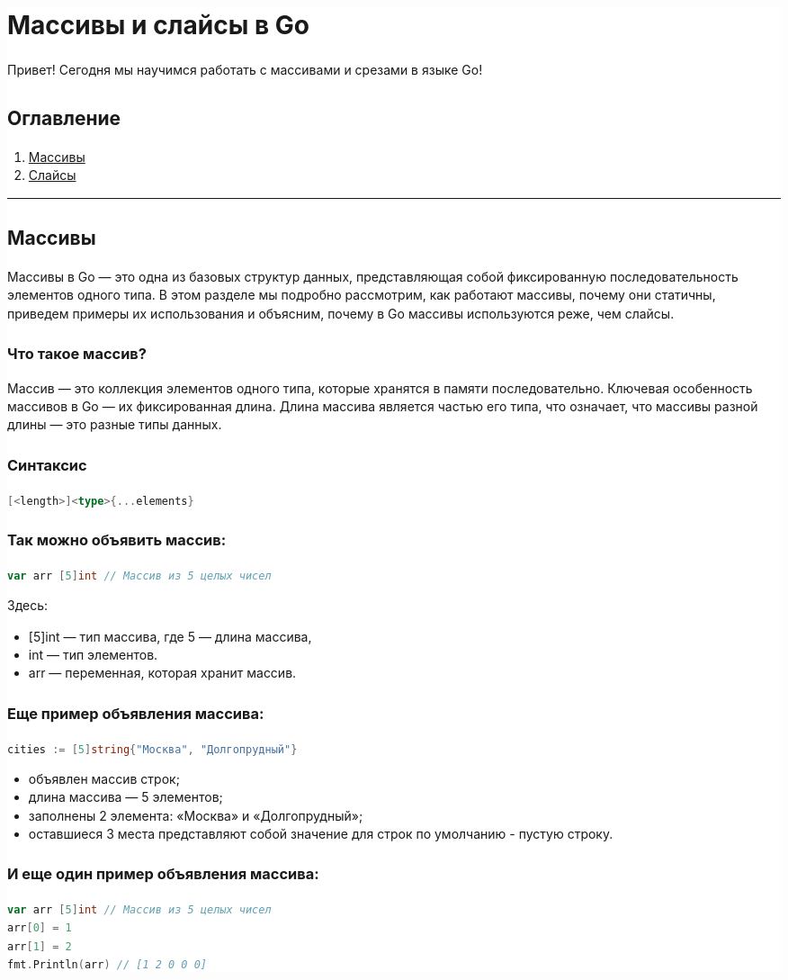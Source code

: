 # Массивы и слайсы в Go

Привет! Сегодня мы научимся работать с массивами и срезами в языке Go!

## Оглавление
1. [Массивы](#массивы)
2. [Слайсы](#слайсы)

---

## Массивы

Массивы в Go — это одна из базовых структур данных, представляющая собой фиксированную последовательность элементов одного типа. В этом разделе мы подробно рассмотрим, как работают массивы, почему они статичны, приведем примеры их использования и объясним, почему в Go массивы используются реже, чем слайсы.

### Что такое массив?

Массив — это коллекция элементов одного типа, которые хранятся в памяти последовательно. Ключевая особенность массивов в Go — их фиксированная длина. Длина массива является частью его типа, что означает, что массивы разной длины — это разные типы данных.

### Синтаксис

```go
[<length>]<type>{...elements}
```

### Так можно объявить массив:

```go
var arr [5]int // Массив из 5 целых чисел
```

Здесь:

- [5]int — тип массива, где 5 — длина массива, 
- int — тип элементов.
- arr — переменная, которая хранит массив.

### Еще пример объявления массива:

```go
cities := [5]string{"Москва", "Долгопрудный"}
```

- объявлен массив строк;
- длина массива — 5 элементов;
- заполнены 2 элемента: «Москва» и «Долгопрудный»;
- оставшиеся 3 места представляют собой значение для строк по умолчанию - пустую строку.

### И еще один пример объявления массива:
```go
var arr [5]int // Массив из 5 целых чисел
arr[0] = 1
arr[1] = 2
fmt.Println(arr) // [1 2 0 0 0]
```
